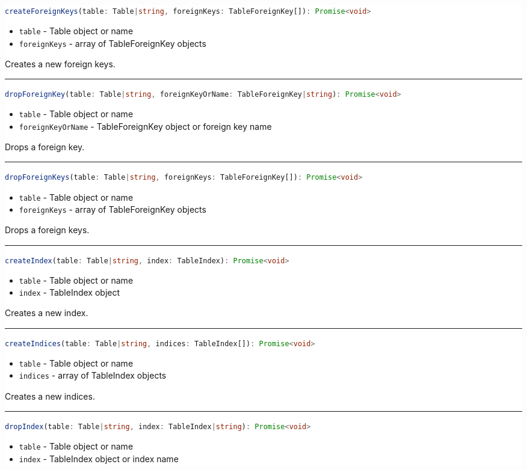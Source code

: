 ```ts
createForeignKeys(table: Table|string, foreignKeys: TableForeignKey[]): Promise<void>
```

- `table` - Table object or name
- `foreignKeys` - array of TableForeignKey objects

Creates a new foreign keys.

---

```ts
dropForeignKey(table: Table|string, foreignKeyOrName: TableForeignKey|string): Promise<void>
```

- `table` - Table object or name
- `foreignKeyOrName` - TableForeignKey object or foreign key name

Drops a foreign key.

---

```ts
dropForeignKeys(table: Table|string, foreignKeys: TableForeignKey[]): Promise<void>
```

- `table` - Table object or name
- `foreignKeys` - array of TableForeignKey objects

Drops a foreign keys.

---

```ts
createIndex(table: Table|string, index: TableIndex): Promise<void>
```

- `table` - Table object or name
- `index` - TableIndex object

Creates a new index.

---

```ts
createIndices(table: Table|string, indices: TableIndex[]): Promise<void>
```

- `table` - Table object or name
- `indices` - array of TableIndex objects

Creates a new indices.

---

```ts
dropIndex(table: Table|string, index: TableIndex|string): Promise<void>
```

- `table` - Table object or name
- `index` - TableIndex object or index name
